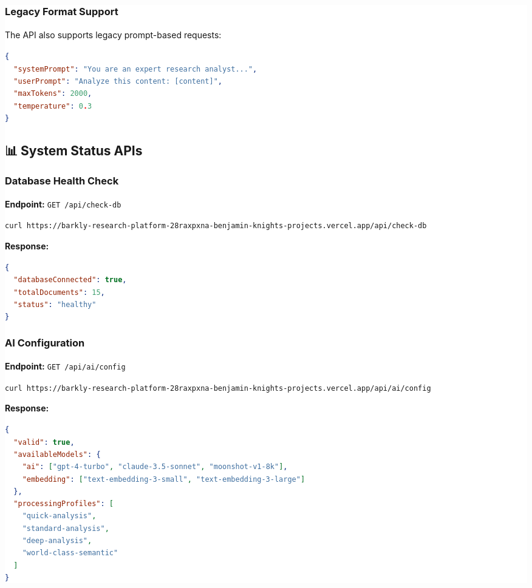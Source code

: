 ### Legacy Format Support
The API also supports legacy prompt-based requests:

```json
{
  "systemPrompt": "You are an expert research analyst...",
  "userPrompt": "Analyze this content: [content]",
  "maxTokens": 2000,
  "temperature": 0.3
}
```

## 📊 System Status APIs

### Database Health Check
**Endpoint:** `GET /api/check-db`

```bash
curl https://barkly-research-platform-28raxpxna-benjamin-knights-projects.vercel.app/api/check-db
```

**Response:**
```json
{
  "databaseConnected": true,
  "totalDocuments": 15,
  "status": "healthy"
}
```

### AI Configuration
**Endpoint:** `GET /api/ai/config`

```bash
curl https://barkly-research-platform-28raxpxna-benjamin-knights-projects.vercel.app/api/ai/config
```

**Response:**
```json
{
  "valid": true,
  "availableModels": {
    "ai": ["gpt-4-turbo", "claude-3.5-sonnet", "moonshot-v1-8k"],
    "embedding": ["text-embedding-3-small", "text-embedding-3-large"]
  },
  "processingProfiles": [
    "quick-analysis",
    "standard-analysis", 
    "deep-analysis",
    "world-class-semantic"
  ]
}
```
